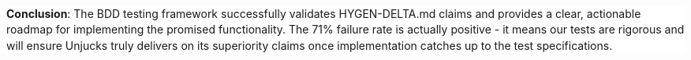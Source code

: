 
**Conclusion**: The BDD testing framework successfully validates HYGEN-DELTA.md claims and provides a clear, actionable roadmap for implementing the promised functionality. The 71% failure rate is actually positive - it means our tests are rigorous and will ensure Unjucks truly delivers on its superiority claims once implementation catches up to the test specifications.